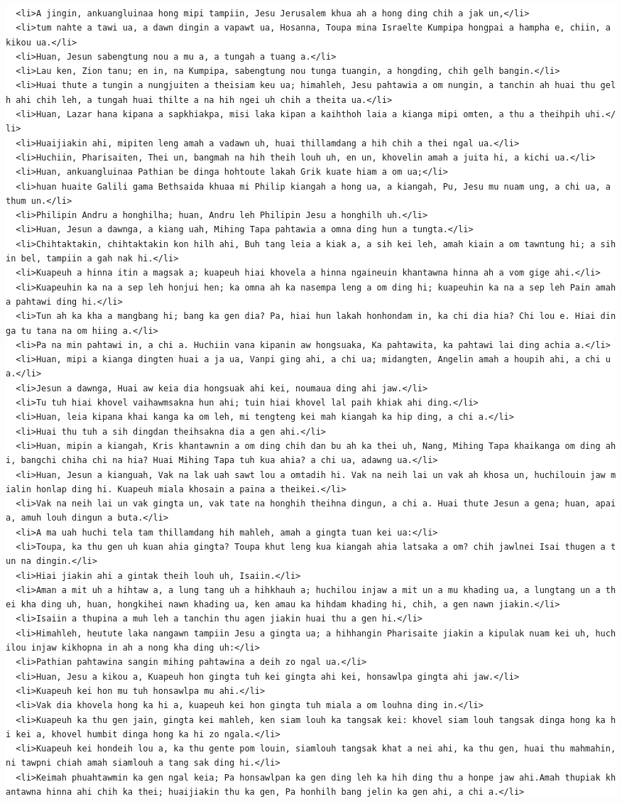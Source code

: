      <li>A jingin, ankuangluinaa hong mipi tampiin, Jesu Jerusalem khua ah a hong ding chih a jak un,</li>
      <li>tum nahte a tawi ua, a dawn dingin a vapawt ua, Hosanna, Toupa mina Israelte Kumpipa hongpai a hampha e, chiin, a kikou ua.</li>
      <li>Huan, Jesun sabengtung nou a mu a, a tungah a tuang a.</li>
      <li>Lau ken, Zion tanu; en in, na Kumpipa, sabengtung nou tunga tuangin, a hongding, chih gelh bangin.</li>
      <li>Huai thute a tungin a nungjuiten a theisiam keu ua; himahleh, Jesu pahtawia a om nungin, a tanchin ah huai thu gelh ahi chih leh, a tungah huai thilte a na hih ngei uh chih a theita ua.</li>
      <li>Huan, Lazar hana kipana a sapkhiakpa, misi laka kipan a kaihthoh laia a kianga mipi omten, a thu a theihpih uhi.</li>
      <li>Huaijiakin ahi, mipiten leng amah a vadawn uh, huai thillamdang a hih chih a thei ngal ua.</li>
      <li>Huchiin, Pharisaiten, Thei un, bangmah na hih theih louh uh, en un, khovelin amah a juita hi, a kichi ua.</li>
      <li>Huan, ankuangluinaa Pathian be dinga hohtoute lakah Grik kuate hiam a om ua;</li>
      <li>huan huaite Galili gama Bethsaida khuaa mi Philip kiangah a hong ua, a kiangah, Pu, Jesu mu nuam ung, a chi ua, a thum un.</li>
      <li>Philipin Andru a honghilha; huan, Andru leh Philipin Jesu a honghilh uh.</li>
      <li>Huan, Jesun a dawnga, a kiang uah, Mihing Tapa pahtawia a omna ding hun a tungta.</li>
      <li>Chihtaktakin, chihtaktakin kon hilh ahi, Buh tang leia a kiak a, a sih kei leh, amah kiain a om tawntung hi; a sihin bel, tampiin a gah nak hi.</li>
      <li>Kuapeuh a hinna itin a magsak a; kuapeuh hiai khovela a hinna ngaineuin khantawna hinna ah a vom gige ahi.</li>
      <li>Kuapeuhin ka na a sep leh honjui hen; ka omna ah ka nasempa leng a om ding hi; kuapeuhin ka na a sep leh Pain amah a pahtawi ding hi.</li>
      <li>Tun ah ka kha a mangbang hi; bang ka gen dia? Pa, hiai hun lakah honhondam in, ka chi dia hia? Chi lou e. Hiai dinga tu tana na om hiing a.</li>
      <li>Pa na min pahtawi in, a chi a. Huchiin vana kipanin aw hongsuaka, Ka pahtawita, ka pahtawi lai ding achia a.</li>
      <li>Huan, mipi a kianga dingten huai a ja ua, Vanpi ging ahi, a chi ua; midangten, Angelin amah a houpih ahi, a chi ua.</li>
      <li>Jesun a dawnga, Huai aw keia dia hongsuak ahi kei, noumaua ding ahi jaw.</li>
      <li>Tu tuh hiai khovel vaihawmsakna hun ahi; tuin hiai khovel lal paih khiak ahi ding.</li>
      <li>Huan, leia kipana khai kanga ka om leh, mi tengteng kei mah kiangah ka hip ding, a chi a.</li>
      <li>Huai thu tuh a sih dingdan theihsakna dia a gen ahi.</li>
      <li>Huan, mipin a kiangah, Kris khantawnin a om ding chih dan bu ah ka thei uh, Nang, Mihing Tapa khaikanga om ding ahi, bangchi chiha chi na hia? Huai Mihing Tapa tuh kua ahia? a chi ua, adawng ua.</li>
      <li>Huan, Jesun a kianguah, Vak na lak uah sawt lou a omtadih hi. Vak na neih lai un vak ah khosa un, huchilouin jaw mialin honlap ding hi. Kuapeuh miala khosain a paina a theikei.</li>
      <li>Vak na neih lai un vak gingta un, vak tate na honghih theihna dingun, a chi a. Huai thute Jesun a gena; huan, apaia, amuh louh dingun a buta.</li>
      <li>A ma uah huchi tela tam thillamdang hih mahleh, amah a gingta tuan kei ua:</li>
      <li>Toupa, ka thu gen uh kuan ahia gingta? Toupa khut leng kua kiangah ahia latsaka a om? chih jawlnei Isai thugen a tun na dingin.</li>
      <li>Hiai jiakin ahi a gintak theih louh uh, Isaiin.</li>
      <li>Aman a mit uh a hihtaw a, a lung tang uh a hihkhauh a; huchilou injaw a mit un a mu khading ua, a lungtang un a thei kha ding uh, huan, hongkihei nawn khading ua, ken amau ka hihdam khading hi, chih, a gen nawn jiakin.</li>
      <li>Isaiin a thupina a muh leh a tanchin thu agen jiakin huai thu a gen hi.</li>
      <li>Himahleh, heutute laka nangawn tampiin Jesu a gingta ua; a hihhangin Pharisaite jiakin a kipulak nuam kei uh, huchilou injaw kikhopna in ah a nong kha ding uh:</li>
      <li>Pathian pahtawina sangin mihing pahtawina a deih zo ngal ua.</li>
      <li>Huan, Jesu a kikou a, Kuapeuh hon gingta tuh kei gingta ahi kei, honsawlpa gingta ahi jaw.</li>
      <li>Kuapeuh kei hon mu tuh honsawlpa mu ahi.</li>
      <li>Vak dia khovela hong ka hi a, kuapeuh kei hon gingta tuh miala a om louhna ding in.</li>
      <li>Kuapeuh ka thu gen jain, gingta kei mahleh, ken siam louh ka tangsak kei: khovel siam louh tangsak dinga hong ka hi kei a, khovel humbit dinga hong ka hi zo ngala.</li>
      <li>Kuapeuh kei hondeih lou a, ka thu gente pom louin, siamlouh tangsak khat a nei ahi, ka thu gen, huai thu mahmahin, ni tawpni chiah amah siamlouh a tang sak ding hi.</li>
      <li>Keimah phuahtawmin ka gen ngal keia; Pa honsawlpan ka gen ding leh ka hih ding thu a honpe jaw ahi.Amah thupiak khantawna hinna ahi chih ka thei; huaijiakin thu ka gen, Pa honhilh bang jelin ka gen ahi, a chi a.</li>